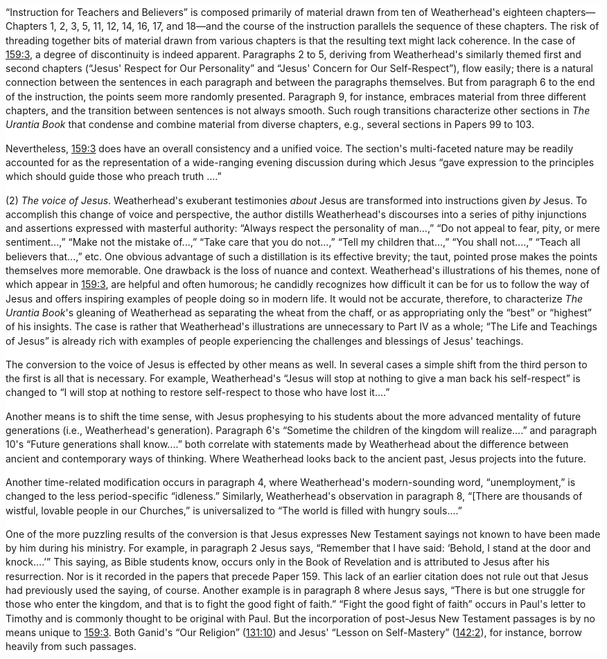 “Instruction for Teachers and Believers” is composed primarily of material drawn from ten of Weatherhead's eighteen chapters—Chapters 1, 2, 3, 5, 11, 12, 14, 16, 17, and 18—and the course of the instruction parallels the sequence of these chapters. The risk of threading together bits of material drawn from various chapters is that the resulting text might lack coherence. In the case of [159:3](/en/The_Urantia_Book/159#p3), a degree of discontinuity is indeed apparent. Paragraphs 2 to 5, deriving from Weatherhead's similarly themed first and second chapters (“Jesus' Respect for Our Personality” and “Jesus' Concern for Our Self-Respect”), flow easily; there is a natural connection between the sentences in each paragraph and between the paragraphs themselves. But from paragraph 6 to the end of the instruction, the points seem more randomly presented. Paragraph 9, for instance, embraces material from three different chapters, and the transition between sentences is not always smooth. Such rough transitions characterize other sections in _The Urantia Book_ that condense and combine material from diverse chapters, e.g., several sections in Papers 99 to 103.

Nevertheless, [159:3](/en/The_Urantia_Book/159#p3) does have an overall consistency and a unified voice. The section's multi-faceted nature may be readily accounted for as the representation of a wide-ranging evening discussion during which Jesus “gave expression to the principles which should guide those who preach truth ....”

(2) _The voice of Jesus_. Weatherhead's exuberant testimonies _about_ Jesus are transformed into instructions given _by_ Jesus. To accomplish this change of voice and perspective, the author distills Weatherhead's discourses into a series of pithy injunctions and assertions expressed with masterful authority: “Always respect the personality of man...,” “Do not appeal to fear, pity, or mere sentiment...,” “Make not the mistake of...,” “Take care that you do not...,” “Tell my children that...,” “You shall not....,” “Teach all believers that...,” etc. One obvious advantage of such a distillation is its effective brevity; the taut, pointed prose makes the points themselves more memorable. One drawback is the loss of nuance and context. Weatherhead's illustrations of his themes, none of which appear in [159:3](/en/The_Urantia_Book/159#p3), are helpful and often humorous; he candidly recognizes how difficult it can be for us to follow the way of Jesus and offers inspiring examples of people doing so in modern life. It would not be accurate, therefore, to characterize _The Urantia Book_'s gleaning of Weatherhead as separating the wheat from the chaff, or as appropriating only the “best” or “highest” of his insights. The case is rather that Weatherhead's illustrations are unnecessary to Part IV as a whole; “The Life and Teachings of Jesus” is already rich with examples of people experiencing the challenges and blessings of Jesus' teachings.

The conversion to the voice of Jesus is effected by other means as well. In several cases a simple shift from the third person to the first is all that is necessary. For example, Weatherhead's “Jesus will stop at nothing to give a man back his self-respect” is changed to “I will stop at nothing to restore self-respect to those who have lost it....”

Another means is to shift the time sense, with Jesus prophesying to his students about the more advanced mentality of future generations (i.e., Weatherhead's generation). Paragraph 6's “Sometime the children of the kingdom will realize....” and paragraph 10's “Future generations shall know....” both correlate with statements made by Weatherhead about the difference between ancient and contemporary ways of thinking. Where Weatherhead looks back to the ancient past, Jesus projects into the future.

Another time-related modification occurs in paragraph 4, where Weatherhead's modern-sounding word, “unemployment,” is changed to the less period-specific “idleness.” Similarly, Weatherhead's observation in paragraph 8, “[There are thousands of wistful, lovable people in our Churches,” is universalized to “The world is filled with hungry souls....”

One of the more puzzling results of the conversion is that Jesus expresses New Testament sayings not known to have been made by him during his ministry. For example, in paragraph 2 Jesus says, “Remember that I have said: ‘Behold, I stand at the door and knock....’” This saying, as Bible students know, occurs only in the Book of Revelation and is attributed to Jesus after his resurrection. Nor is it recorded in the papers that precede Paper 159. This lack of an earlier citation does not rule out that Jesus had previously used the saying, of course. Another example is in paragraph 8 where Jesus says, “There is but one struggle for those who enter the kingdom, and that is to fight the good fight of faith.” “Fight the good fight of faith” occurs in Paul's letter to Timothy and is commonly thought to be original with Paul. But the incorporation of post-Jesus New Testament passages is by no means unique to [159:3](/en/The_Urantia_Book/159#p3). Both Ganid's “Our Religion” ([131:10](/en/The_Urantia_Book/131#p10)) and Jesus' “Lesson on Self-Mastery” ([142:2](/en/The_Urantia_Book/142#p2)), for instance, borrow heavily from such passages.
